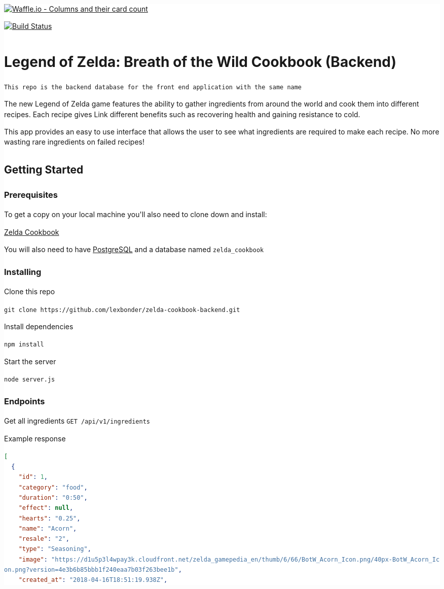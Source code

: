 [![Waffle.io - Columns and their card count](https://badge.waffle.io/lexbonder/zelda-cookbook-backend.png?columns=all)](https://waffle.io/lexbonder/zelda-cookbook-backend?utm_source=badge)

[![Build Status](https://travis-ci.org/lexbonder/zelda-cookbook-backend.svg?branch=master)](https://travis-ci.org/lexbonder/zelda-cookbook-backend)

# Legend of Zelda: Breath of the Wild Cookbook (Backend)

```
This repo is the backend database for the front end application with the same name
```

The new Legend of Zelda game features the ability to gather ingredients from around the world and cook them into different recipes. Each recipe gives Link different benefits such as recovering health and gaining resistance to cold.

This app provides an easy to use interface that allows the user to see what ingredients are required to make each recipe. No more wasting rare ingredients on failed recipes!

## Getting Started

### Prerequisites

To get a copy on your local machine you'll also need to clone down and install:

[Zelda Cookbook](https://github.com/lexbonder/zelda-cookbook)

You will also need to have [PostgreSQL](https://www.postgresql.org/docs/) and a database named `zelda_cookbook`

### Installing

Clone this repo

```
git clone https://github.com/lexbonder/zelda-cookbook-backend.git
```

Install dependencies

```
npm install
```

Start the server

```
node server.js
```

### Endpoints

Get all ingredients
`GET /api/v1/ingredients`

Example response
```json
[
  {
    "id": 1,
    "category": "food",
    "duration": "0:50",
    "effect": null,
    "hearts": "0.25",
    "name": "Acorn",
    "resale": "2",
    "type": "Seasoning",
    "image": "https://d1u5p3l4wpay3k.cloudfront.net/zelda_gamepedia_en/thumb/6/66/BotW_Acorn_Icon.png/40px-BotW_Acorn_Icon.png?version=4e3b6b85bbb1f240eaa7b03f263bee1b",
    "created_at": "2018-04-16T18:51:19.938Z",
```
